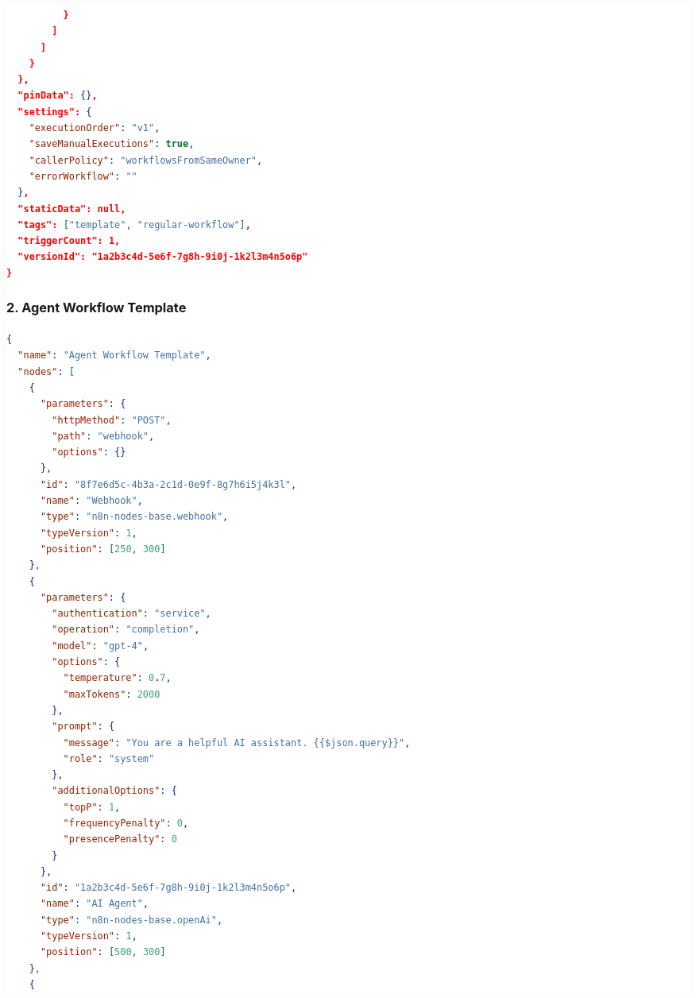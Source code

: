 ```json
          }
        ]
      ]
    }
  },
  "pinData": {},
  "settings": {
    "executionOrder": "v1",
    "saveManualExecutions": true,
    "callerPolicy": "workflowsFromSameOwner",
    "errorWorkflow": ""
  },
  "staticData": null,
  "tags": ["template", "regular-workflow"],
  "triggerCount": 1,
  "versionId": "1a2b3c4d-5e6f-7g8h-9i0j-1k2l3m4n5o6p"
}
```


### 2. Agent Workflow Template

```json
{
  "name": "Agent Workflow Template",
  "nodes": [
    {
      "parameters": {
        "httpMethod": "POST",
        "path": "webhook",
        "options": {}
      },
      "id": "8f7e6d5c-4b3a-2c1d-0e9f-8g7h6i5j4k3l",
      "name": "Webhook",
      "type": "n8n-nodes-base.webhook",
      "typeVersion": 1,
      "position": [250, 300]
    },
    {
      "parameters": {
        "authentication": "service",
        "operation": "completion",
        "model": "gpt-4",
        "options": {
          "temperature": 0.7,
          "maxTokens": 2000
        },
        "prompt": {
          "message": "You are a helpful AI assistant. {{$json.query}}",
          "role": "system"
        },
        "additionalOptions": {
          "topP": 1,
          "frequencyPenalty": 0,
          "presencePenalty": 0
        }
      },
      "id": "1a2b3c4d-5e6f-7g8h-9i0j-1k2l3m4n5o6p",
      "name": "AI Agent",
      "type": "n8n-nodes-base.openAi",
      "typeVersion": 1,
      "position": [500, 300]
    },
    {
```